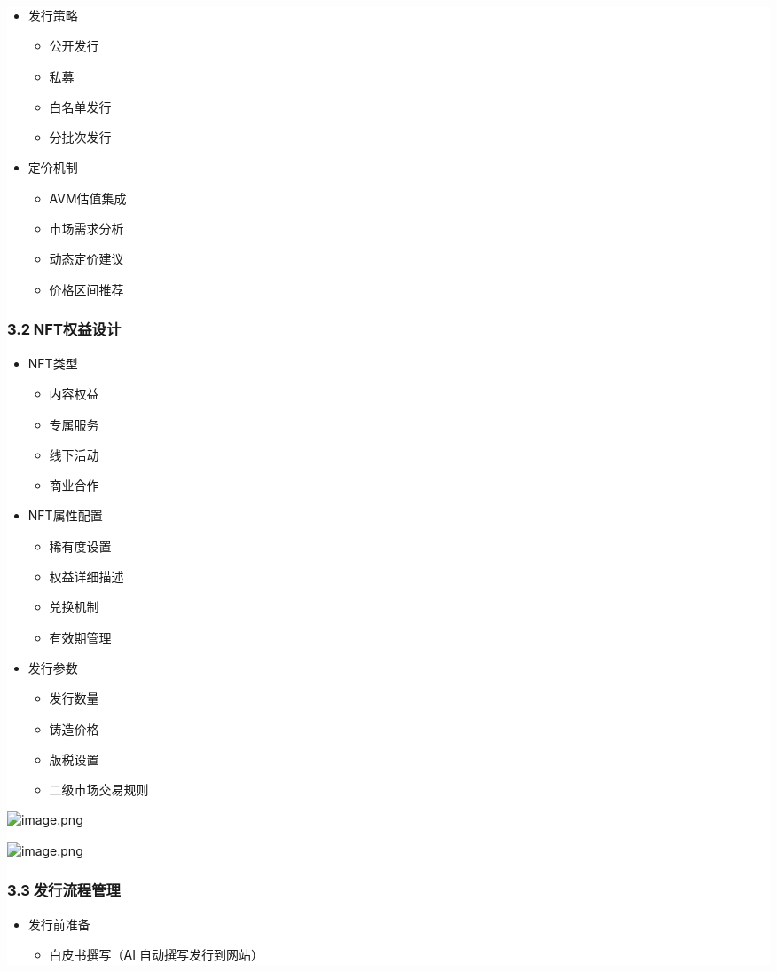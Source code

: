 *   发行策略
    
    *   公开发行
        
    *   私募
        
    *   白名单发行
        
    *   分批次发行
        
*   定价机制
    
    *   AVM估值集成
        
    *   市场需求分析
        
    *   动态定价建议
        
    *   价格区间推荐
        

### 3.2 NFT权益设计

*   NFT类型
    
    *   内容权益
        
    *   专属服务
        
    *   线下活动
        
    *   商业合作
        
*   NFT属性配置
    
    *   稀有度设置
        
    *   权益详细描述
        
    *   兑换机制
        
    *   有效期管理
        
*   发行参数
    
    *   发行数量
        
    *   铸造价格
        
    *   版税设置
        
    *   二级市场交易规则
        

![image.png](https://alidocs.oss-cn-zhangjiakou.aliyuncs.com/res/4jKqmovV519Nlw19/img/77a83bab-14f9-43f3-ae1b-a5b209c5ab2d.png)

![image.png](https://alidocs.oss-cn-zhangjiakou.aliyuncs.com/res/4jKqmovV519Nlw19/img/024b70ae-e710-41d6-8bb5-337f1be75cd4.png)

### 3.3 发行流程管理

*   发行前准备
    
    *   白皮书撰写（AI 自动撰写发行到网站）
        